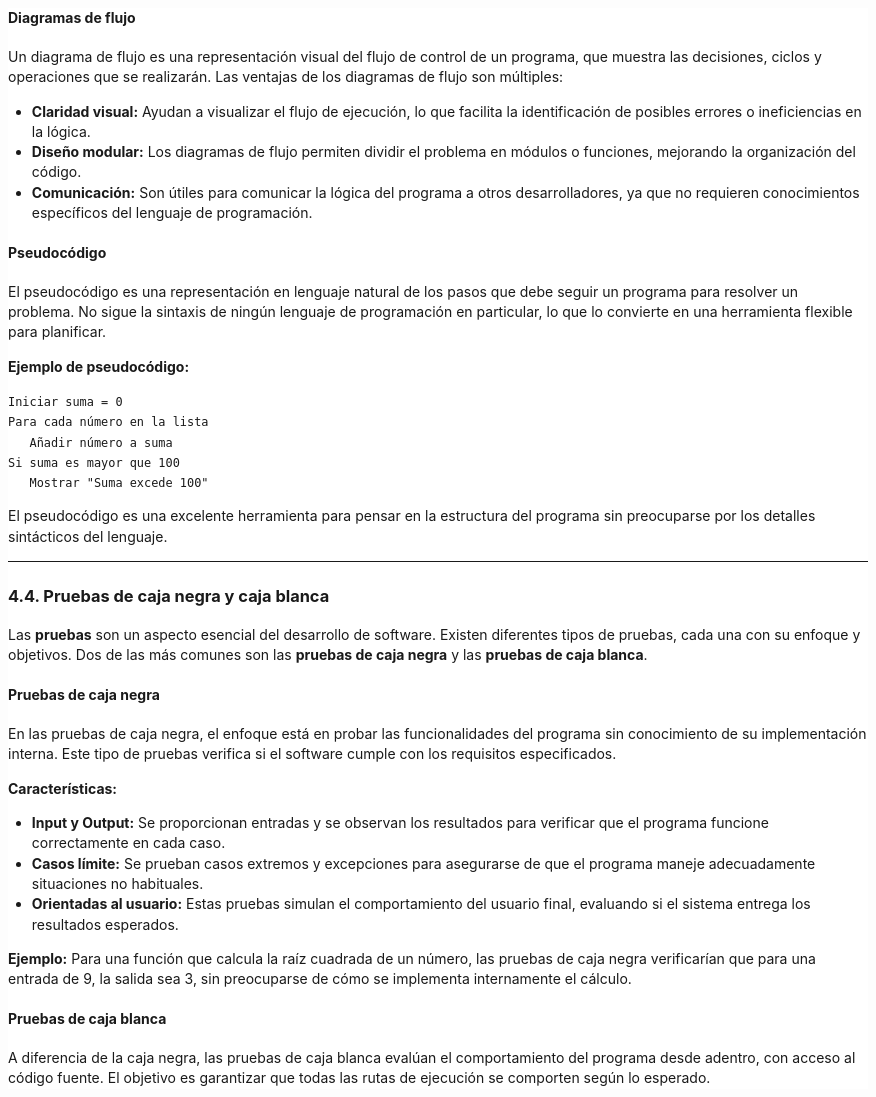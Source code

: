 #### **Diagramas de flujo**  
Un diagrama de flujo es una representación visual del flujo de control de un programa, que muestra las decisiones, ciclos y operaciones que se realizarán. Las ventajas de los diagramas de flujo son múltiples:
- **Claridad visual:** Ayudan a visualizar el flujo de ejecución, lo que facilita la identificación de posibles errores o ineficiencias en la lógica.
- **Diseño modular:** Los diagramas de flujo permiten dividir el problema en módulos o funciones, mejorando la organización del código.
- **Comunicación:** Son útiles para comunicar la lógica del programa a otros desarrolladores, ya que no requieren conocimientos específicos del lenguaje de programación.

#### **Pseudocódigo**  
El pseudocódigo es una representación en lenguaje natural de los pasos que debe seguir un programa para resolver un problema. No sigue la sintaxis de ningún lenguaje de programación en particular, lo que lo convierte en una herramienta flexible para planificar. 

**Ejemplo de pseudocódigo:**
```
Iniciar suma = 0
Para cada número en la lista
   Añadir número a suma
Si suma es mayor que 100
   Mostrar "Suma excede 100"
```
El pseudocódigo es una excelente herramienta para pensar en la estructura del programa sin preocuparse por los detalles sintácticos del lenguaje.

---

### **4.4. Pruebas de caja negra y caja blanca**  

Las **pruebas** son un aspecto esencial del desarrollo de software. Existen diferentes tipos de pruebas, cada una con su enfoque y objetivos. Dos de las más comunes son las **pruebas de caja negra** y las **pruebas de caja blanca**.

#### **Pruebas de caja negra**  
En las pruebas de caja negra, el enfoque está en probar las funcionalidades del programa sin conocimiento de su implementación interna. Este tipo de pruebas verifica si el software cumple con los requisitos especificados. 

**Características:**
- **Input y Output:** Se proporcionan entradas y se observan los resultados para verificar que el programa funcione correctamente en cada caso.
- **Casos límite:** Se prueban casos extremos y excepciones para asegurarse de que el programa maneje adecuadamente situaciones no habituales.
- **Orientadas al usuario:** Estas pruebas simulan el comportamiento del usuario final, evaluando si el sistema entrega los resultados esperados.

**Ejemplo:** Para una función que calcula la raíz cuadrada de un número, las pruebas de caja negra verificarían que para una entrada de 9, la salida sea 3, sin preocuparse de cómo se implementa internamente el cálculo.

#### **Pruebas de caja blanca**  
A diferencia de la caja negra, las pruebas de caja blanca evalúan el comportamiento del programa desde adentro, con acceso al código fuente. El objetivo es garantizar que todas las rutas de ejecución se comporten según lo esperado.
